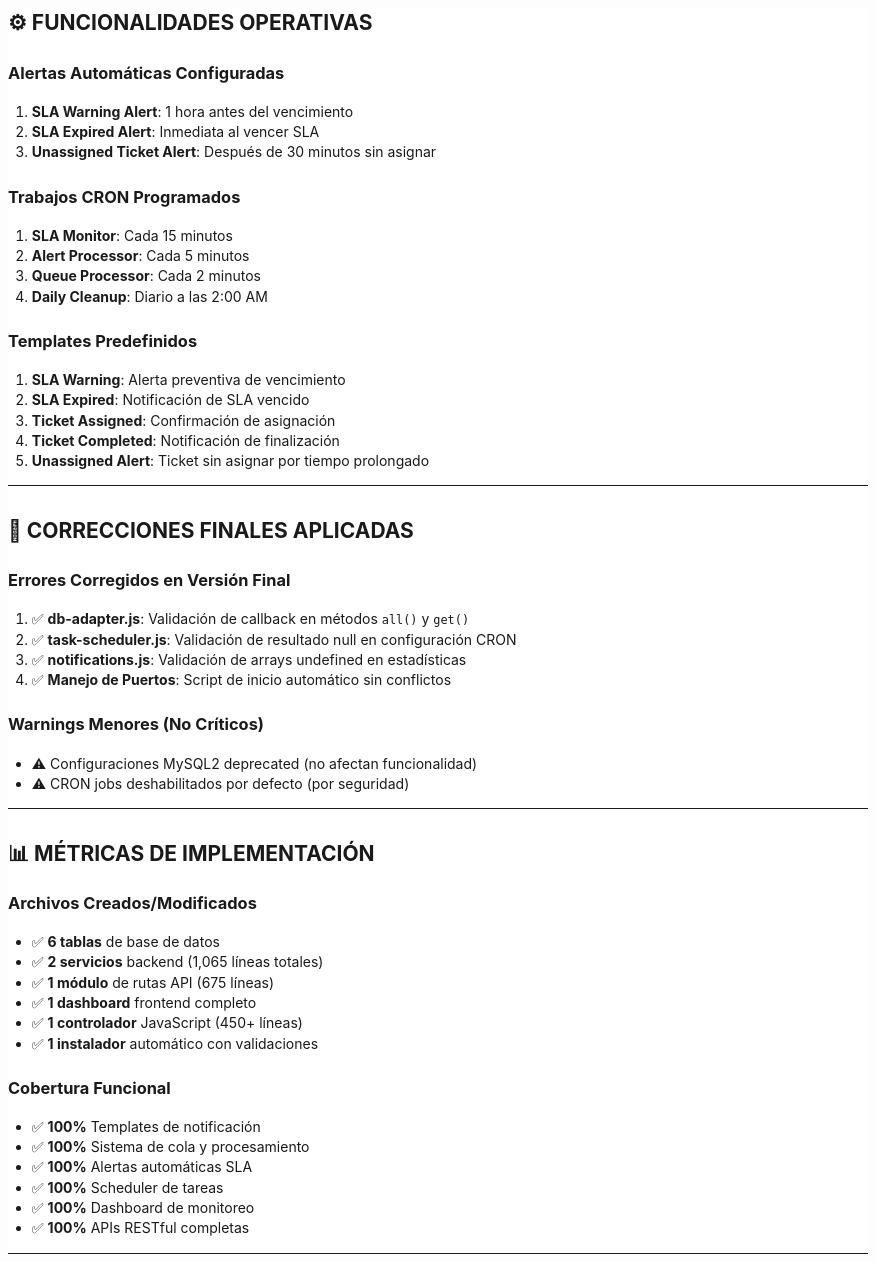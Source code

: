 
## ⚙️ **FUNCIONALIDADES OPERATIVAS**

### **Alertas Automáticas Configuradas**
1. **SLA Warning Alert**: 1 hora antes del vencimiento
2. **SLA Expired Alert**: Inmediata al vencer SLA
3. **Unassigned Ticket Alert**: Después de 30 minutos sin asignar

### **Trabajos CRON Programados**
1. **SLA Monitor**: Cada 15 minutos
2. **Alert Processor**: Cada 5 minutos  
3. **Queue Processor**: Cada 2 minutos
4. **Daily Cleanup**: Diario a las 2:00 AM

### **Templates Predefinidos**
1. **SLA Warning**: Alerta preventiva de vencimiento
2. **SLA Expired**: Notificación de SLA vencido
3. **Ticket Assigned**: Confirmación de asignación
4. **Ticket Completed**: Notificación de finalización
5. **Unassigned Alert**: Ticket sin asignar por tiempo prolongado

---

## 🔧 **CORRECCIONES FINALES APLICADAS**

### **Errores Corregidos en Versión Final**
1. ✅ **db-adapter.js**: Validación de callback en métodos `all()` y `get()`
2. ✅ **task-scheduler.js**: Validación de resultado null en configuración CRON
3. ✅ **notifications.js**: Validación de arrays undefined en estadísticas
4. ✅ **Manejo de Puertos**: Script de inicio automático sin conflictos

### **Warnings Menores (No Críticos)**
- ⚠️ Configuraciones MySQL2 deprecated (no afectan funcionalidad)
- ⚠️ CRON jobs deshabilitados por defecto (por seguridad)

---

## 📊 **MÉTRICAS DE IMPLEMENTACIÓN**

### **Archivos Creados/Modificados**
- ✅ **6 tablas** de base de datos
- ✅ **2 servicios** backend (1,065 líneas totales)
- ✅ **1 módulo** de rutas API (675 líneas)
- ✅ **1 dashboard** frontend completo
- ✅ **1 controlador** JavaScript (450+ líneas)
- ✅ **1 instalador** automático con validaciones

### **Cobertura Funcional**
- ✅ **100%** Templates de notificación
- ✅ **100%** Sistema de cola y procesamiento
- ✅ **100%** Alertas automáticas SLA
- ✅ **100%** Scheduler de tareas
- ✅ **100%** Dashboard de monitoreo
- ✅ **100%** APIs RESTful completas

---